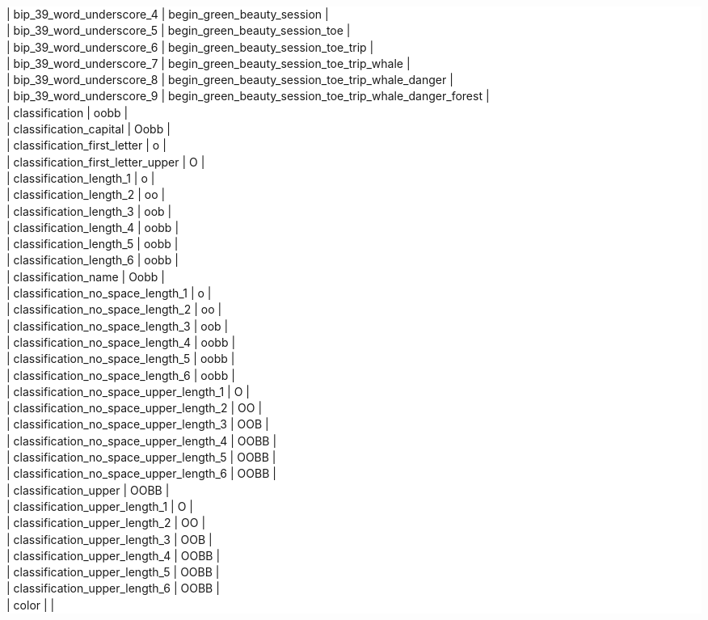 | bip_39_word_underscore_4 | begin_green_beauty_session |  
| bip_39_word_underscore_5 | begin_green_beauty_session_toe |  
| bip_39_word_underscore_6 | begin_green_beauty_session_toe_trip |  
| bip_39_word_underscore_7 | begin_green_beauty_session_toe_trip_whale |  
| bip_39_word_underscore_8 | begin_green_beauty_session_toe_trip_whale_danger |  
| bip_39_word_underscore_9 | begin_green_beauty_session_toe_trip_whale_danger_forest |  
| classification | oobb |  
| classification_capital | Oobb |  
| classification_first_letter | o |  
| classification_first_letter_upper | O |  
| classification_length_1 | o |  
| classification_length_2 | oo |  
| classification_length_3 | oob |  
| classification_length_4 | oobb |  
| classification_length_5 | oobb |  
| classification_length_6 | oobb |  
| classification_name | Oobb |  
| classification_no_space_length_1 | o |  
| classification_no_space_length_2 | oo |  
| classification_no_space_length_3 | oob |  
| classification_no_space_length_4 | oobb |  
| classification_no_space_length_5 | oobb |  
| classification_no_space_length_6 | oobb |  
| classification_no_space_upper_length_1 | O |  
| classification_no_space_upper_length_2 | OO |  
| classification_no_space_upper_length_3 | OOB |  
| classification_no_space_upper_length_4 | OOBB |  
| classification_no_space_upper_length_5 | OOBB |  
| classification_no_space_upper_length_6 | OOBB |  
| classification_upper | OOBB |  
| classification_upper_length_1 | O |  
| classification_upper_length_2 | OO |  
| classification_upper_length_3 | OOB |  
| classification_upper_length_4 | OOBB |  
| classification_upper_length_5 | OOBB |  
| classification_upper_length_6 | OOBB |  
| color |  |  